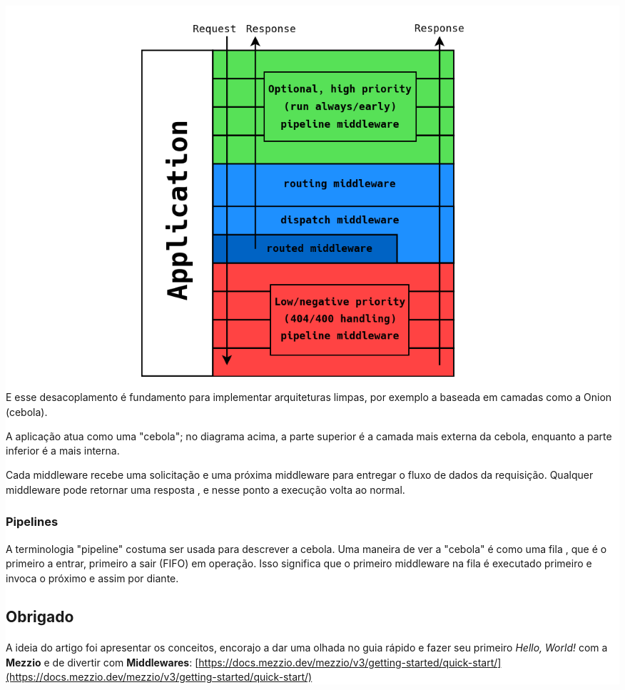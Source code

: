<p align="center"><img alt="Fluxo de dados na Mezzio" src="/assets/images/posts/middleware-psr-7-psr-15-e-mezzio/flow.png"></p>

E esse desacoplamento é fundamento para implementar arquiteturas limpas, por exemplo a baseada em camadas como a Onion (cebola).

A aplicação atua como uma "cebola"; no diagrama acima, a parte superior é a camada mais externa da cebola, enquanto a parte inferior é a mais interna.

Cada middleware recebe uma solicitação e uma próxima middleware para entregar o fluxo de dados da requisição. Qualquer middleware pode retornar uma resposta , e nesse ponto a execução volta ao normal.

### Pipelines

A terminologia "pipeline" costuma ser usada para descrever a cebola. Uma maneira de ver a "cebola" é como uma fila , que é o primeiro a entrar, primeiro a sair (FIFO) em operação. Isso significa que o primeiro middleware na fila é executado primeiro e invoca o próximo e assim por diante.

## Obrigado

A ideia do artigo foi apresentar os conceitos, encorajo a dar uma olhada no guia rápido e fazer seu primeiro _Hello, World!_ com a **Mezzio** e de divertir com **Middlewares**: [https://docs.mezzio.dev/mezzio/v3/getting-started/quick-start/](https://docs.mezzio.dev/mezzio/v3/getting-started/quick-start/)
